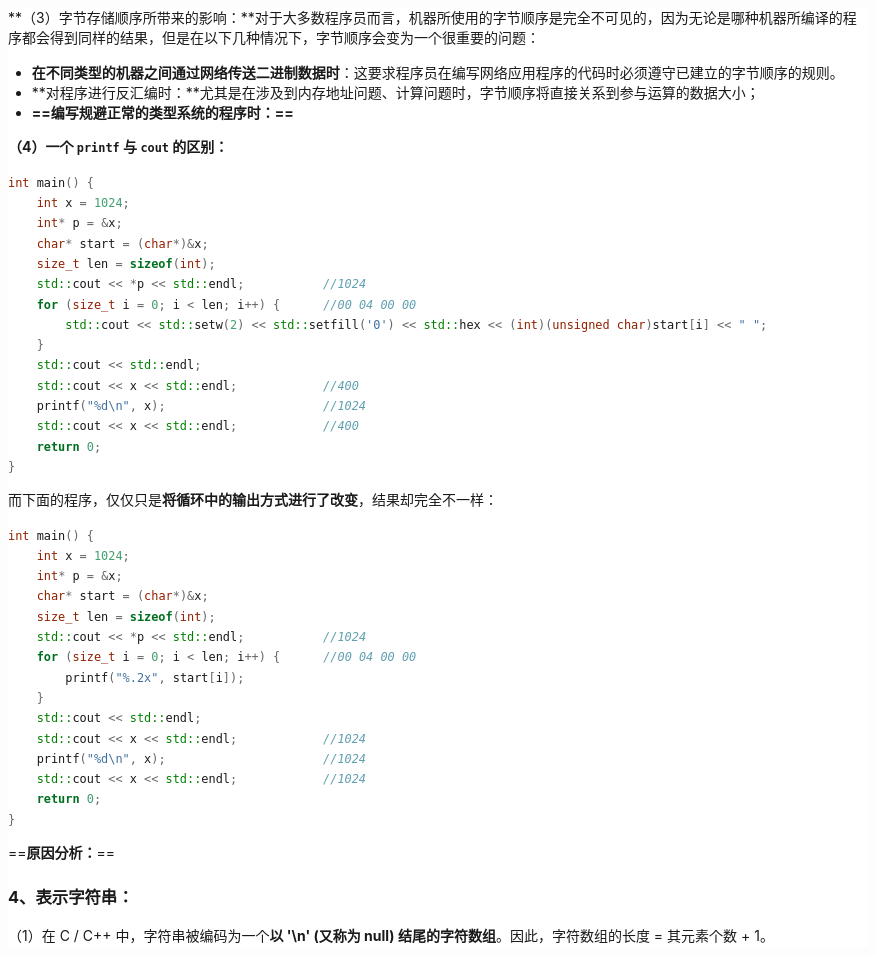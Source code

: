 **（3）字节存储顺序所带来的影响：**对于大多数程序员而言，机器所使用的字节顺序是完全不可见的，因为无论是哪种机器所编译的程序都会得到同样的结果，但是在以下几种情况下，字节顺序会变为一个很重要的问题：

- **在不同类型的机器之间通过网络传送二进制数据时**：这要求程序员在编写网络应用程序的代码时必须遵守已建立的字节顺序的规则。
- **对程序进行反汇编时：**尤其是在涉及到内存地址问题、计算问题时，字节顺序将直接关系到参与运算的数据大小；
- **==编写规避正常的类型系统的程序时：==**

**（4）一个 `printf` 与 `cout` 的区别：**

```C++
int main() {
    int x = 1024;
    int* p = &x;
    char* start = (char*)&x;
    size_t len = sizeof(int);
    std::cout << *p << std::endl;			//1024
    for (size_t i = 0; i < len; i++) {		//00 04 00 00
        std::cout << std::setw(2) << std::setfill('0') << std::hex << (int)(unsigned char)start[i] << " ";
    }
    std::cout << std::endl;
    std::cout << x << std::endl;			//400
    printf("%d\n", x);						//1024
    std::cout << x << std::endl;			//400
    return 0;
}
```

而下面的程序，仅仅只是**将循环中的输出方式进行了改变**，结果却完全不一样：

```C++
int main() {
    int x = 1024;
    int* p = &x;
    char* start = (char*)&x;
    size_t len = sizeof(int);
    std::cout << *p << std::endl;			//1024
    for (size_t i = 0; i < len; i++) {		//00 04 00 00
        printf("%.2x", start[i]);
    }
    std::cout << std::endl;
    std::cout << x << std::endl;			//1024
    printf("%d\n", x);						//1024
    std::cout << x << std::endl;			//1024
    return 0;
}
```

==**原因分析：**==



### 4、表示字符串：

（1）在 C / C++ 中，字符串被编码为一个**以 '\n' (又称为 null) 结尾的字符数组**。因此，字符数组的长度 = 其元素个数 + 1。
